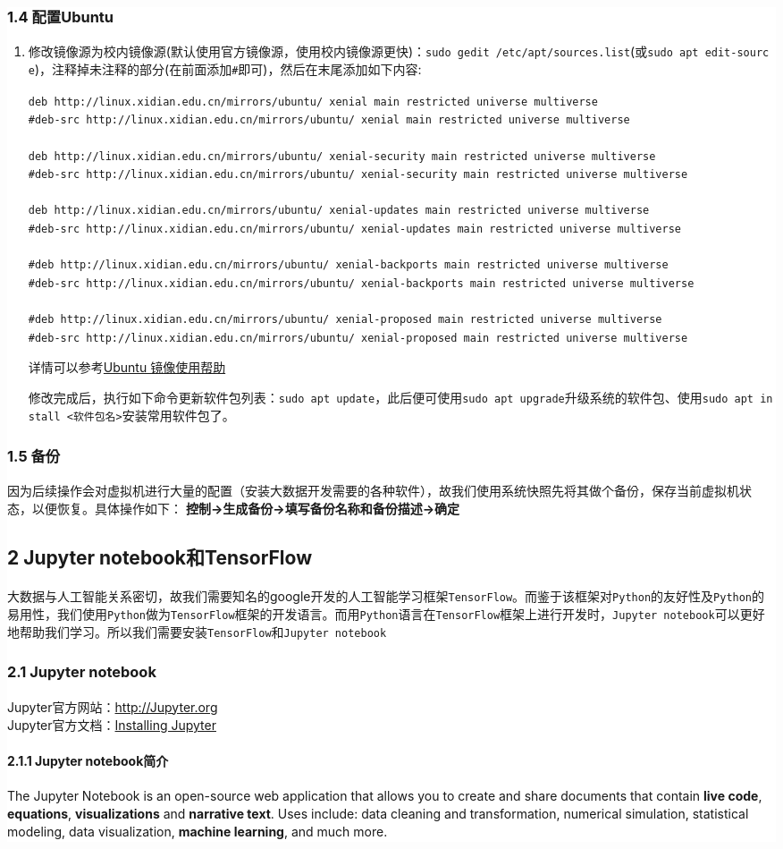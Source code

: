 ### 1.4 配置Ubuntu
1. 修改镜像源为校内镜像源(默认使用官方镜像源，使用校内镜像源更快)：`sudo gedit /etc/apt/sources.list`(或`sudo apt edit-source`)，注释掉未注释的部分(在前面添加`#`即可)，然后在末尾添加如下内容:

   ```
   deb http://linux.xidian.edu.cn/mirrors/ubuntu/ xenial main restricted universe multiverse
   #deb-src http://linux.xidian.edu.cn/mirrors/ubuntu/ xenial main restricted universe multiverse
   
   deb http://linux.xidian.edu.cn/mirrors/ubuntu/ xenial-security main restricted universe multiverse
   #deb-src http://linux.xidian.edu.cn/mirrors/ubuntu/ xenial-security main restricted universe multiverse
   
   deb http://linux.xidian.edu.cn/mirrors/ubuntu/ xenial-updates main restricted universe multiverse
   #deb-src http://linux.xidian.edu.cn/mirrors/ubuntu/ xenial-updates main restricted universe multiverse
   
   #deb http://linux.xidian.edu.cn/mirrors/ubuntu/ xenial-backports main restricted universe multiverse
   #deb-src http://linux.xidian.edu.cn/mirrors/ubuntu/ xenial-backports main restricted universe multiverse
   
   #deb http://linux.xidian.edu.cn/mirrors/ubuntu/ xenial-proposed main restricted universe multiverse
   #deb-src http://linux.xidian.edu.cn/mirrors/ubuntu/ xenial-proposed main restricted universe multiverse
   ```

   详情可以参考[Ubuntu 镜像使用帮助](https://linux.xidian.edu.cn/wiki/mirror-help/ubuntu)

   修改完成后，执行如下命令更新软件包列表：`sudo apt update`，此后便可使用`sudo apt upgrade`升级系统的软件包、使用`sudo apt install <软件包名>`安装常用软件包了。

### 1.5 备份

因为后续操作会对虚拟机进行大量的配置（安装大数据开发需要的各种软件），故我们使用系统快照先将其做个备份，保存当前虚拟机状态，以便恢复。具体操作如下： **控制->生成备份->填写备份名称和备份描述->确定**

## 2 Jupyter notebook和TensorFlow
大数据与人工智能关系密切，故我们需要知名的google开发的人工智能学习框架`TensorFlow`。而鉴于该框架对`Python`的友好性及`Python`的易用性，我们使用`Python`做为`TensorFlow`框架的开发语言。而用`Python`语言在`TensorFlow`框架上进行开发时，`Jupyter notebook`可以更好地帮助我们学习。所以我们需要安装`TensorFlow`和`Jupyter notebook`

### 2.1 Jupyter notebook
Jupyter官方网站：<http://Jupyter.org>  
Jupyter官方文档：[Installing Jupyter](http://jupyter.org/install)

#### 2.1.1 Jupyter notebook简介
The Jupyter Notebook is an open-source web application that allows you to create and share documents that contain **live code**, **equations**, **visualizations** and **narrative text**. Uses include: data cleaning and transformation, numerical simulation, statistical modeling, data visualization, **machine learning**, and much more.
